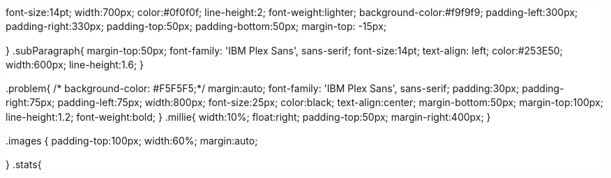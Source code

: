   font-size:14pt;
  width:700px;
  color:#0f0f0f;
  line-height:2;
  font-weight:lighter;
  background-color:#f9f9f9;
  padding-left:300px;
  padding-right:330px;
  padding-top:50px;
  padding-bottom:50px;
  margin-top: -15px;

}
.subParagraph{
  margin-top:50px;
  font-family: 'IBM Plex Sans', sans-serif;
  font-size:14pt;
  text-align: left;
  color:#253E50;
  width:600px;
  line-height:1.6;
}

.problem{
 /* background-color: #F5F5F5;*/
  margin:auto;
  font-family: 'IBM Plex Sans', sans-serif;
  padding:30px;
  padding-right:75px;
  padding-left:75px;
  width:800px;
  font-size:25px;
  color:black;
  text-align:center;
  margin-bottom:50px;
  margin-top:100px;
  line-height:1.2;
  font-weight:bold;
}
  .millie{
    width:10%;
    float:right;
    padding-top:50px;
    margin-right:400px;
  }

  .images {
    padding-top:100px;
    width:60%;
    margin:auto;

  }
  .stats{
    